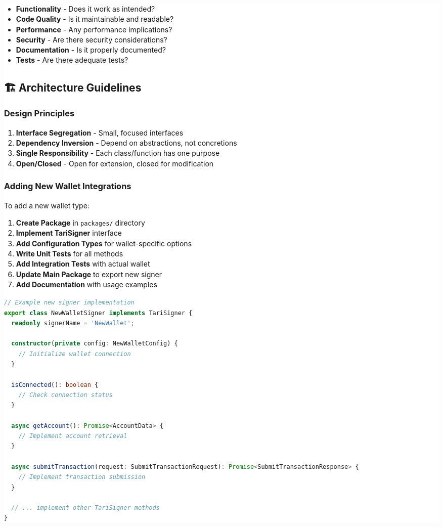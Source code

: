 - **Functionality** - Does it work as intended?
- **Code Quality** - Is it maintainable and readable?
- **Performance** - Any performance implications?
- **Security** - Are there security considerations?
- **Documentation** - Is it properly documented?
- **Tests** - Are there adequate tests?

## 🏗️ Architecture Guidelines

### Design Principles

1. **Interface Segregation** - Small, focused interfaces
2. **Dependency Inversion** - Depend on abstractions, not concretions
3. **Single Responsibility** - Each class/function has one purpose
4. **Open/Closed** - Open for extension, closed for modification

### Adding New Wallet Integrations

To add a new wallet type:

1. **Create Package** in `packages/` directory
2. **Implement TariSigner** interface
3. **Add Configuration Types** for wallet-specific options
4. **Write Unit Tests** for all methods
5. **Add Integration Tests** with actual wallet
6. **Update Main Package** to export new signer
7. **Add Documentation** with usage examples

```typescript
// Example new signer implementation
export class NewWalletSigner implements TariSigner {
  readonly signerName = 'NewWallet';
  
  constructor(private config: NewWalletConfig) {
    // Initialize wallet connection
  }

  isConnected(): boolean {
    // Check connection status
  }

  async getAccount(): Promise<AccountData> {
    // Implement account retrieval
  }

  async submitTransaction(request: SubmitTransactionRequest): Promise<SubmitTransactionResponse> {
    // Implement transaction submission
  }

  // ... implement other TariSigner methods
}
```
